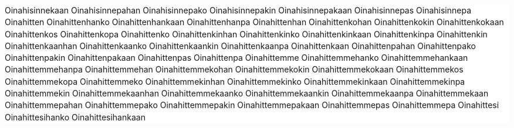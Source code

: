 Oinahisinnekaan
Oinahisinnepahan
Oinahisinnepako
Oinahisinnepakin
Oinahisinnepakaan
Oinahisinnepas
Oinahisinnepa
Oinahitten
Oinahittenhanko
Oinahittenhankaan
Oinahittenhanpa
Oinahittenhan
Oinahittenkohan
Oinahittenkokin
Oinahittenkokaan
Oinahittenkos
Oinahittenkopa
Oinahittenko
Oinahittenkinhan
Oinahittenkinko
Oinahittenkinkaan
Oinahittenkinpa
Oinahittenkin
Oinahittenkaanhan
Oinahittenkaanko
Oinahittenkaankin
Oinahittenkaanpa
Oinahittenkaan
Oinahittenpahan
Oinahittenpako
Oinahittenpakin
Oinahittenpakaan
Oinahittenpas
Oinahittenpa
Oinahittemme
Oinahittemmehanko
Oinahittemmehankaan
Oinahittemmehanpa
Oinahittemmehan
Oinahittemmekohan
Oinahittemmekokin
Oinahittemmekokaan
Oinahittemmekos
Oinahittemmekopa
Oinahittemmeko
Oinahittemmekinhan
Oinahittemmekinko
Oinahittemmekinkaan
Oinahittemmekinpa
Oinahittemmekin
Oinahittemmekaanhan
Oinahittemmekaanko
Oinahittemmekaankin
Oinahittemmekaanpa
Oinahittemmekaan
Oinahittemmepahan
Oinahittemmepako
Oinahittemmepakin
Oinahittemmepakaan
Oinahittemmepas
Oinahittemmepa
Oinahittesi
Oinahittesihanko
Oinahittesihankaan